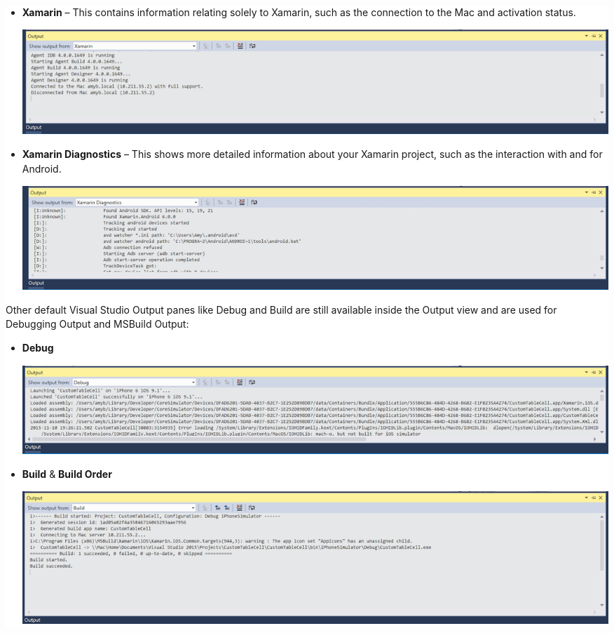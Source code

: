 - **Xamarin** – This contains information relating solely to Xamarin, such as the connection to the Mac and activation status.

	[ ![](introduction-to-xamarin-ios-for-visual-studio-images/output3-sml.png "Information relating solely to Xamarin, such as the connection to the Mac and activation status")](introduction-to-xamarin-ios-for-visual-studio-images/output3-large.png)

- **Xamarin Diagnostics** – This shows more detailed information about your Xamarin project, such as the interaction with and for Android.

	[ ![](introduction-to-xamarin-ios-for-visual-studio-images/output4-sml.png "Detailed information about the Xamarin project")](introduction-to-xamarin-ios-for-visual-studio-images/output3-large.png)

Other default Visual Studio Output panes like Debug and Build are still available inside the Output view and are used for Debugging Output and MSBuild Output:

-  **Debug**

	[ ![](introduction-to-xamarin-ios-for-visual-studio-images/output2-sml.png "Debugging Output")](introduction-to-xamarin-ios-for-visual-studio-images/output2-large.png)

- **Build** & **Build Order**

	[ ![](introduction-to-xamarin-ios-for-visual-studio-images/output1-sml.png "MSBuild Output")](introduction-to-xamarin-ios-for-visual-studio-images/output1-large.png)
